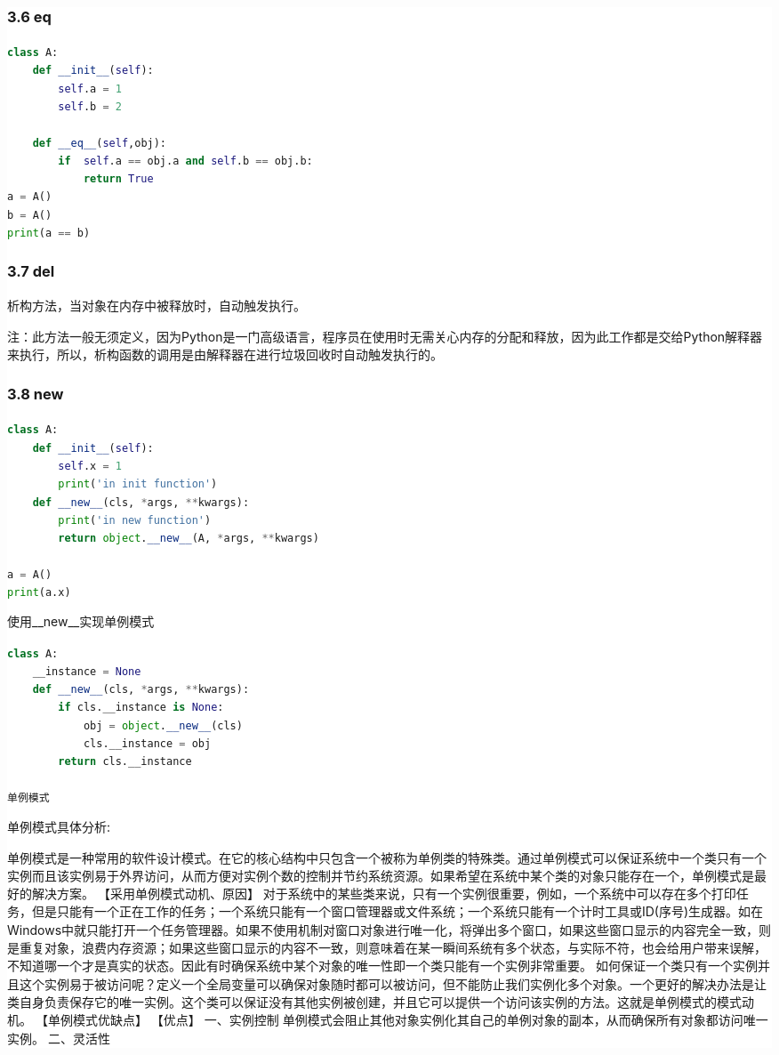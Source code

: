 ### 3.6 __eq__

```python
class A:
    def __init__(self):
        self.a = 1
        self.b = 2

    def __eq__(self,obj):
        if  self.a == obj.a and self.b == obj.b:
            return True
a = A()
b = A()
print(a == b)
```

### 3.7 __del__

析构方法，当对象在内存中被释放时，自动触发执行。

注：此方法一般无须定义，因为Python是一门高级语言，程序员在使用时无需关心内存的分配和释放，因为此工作都是交给Python解释器来执行，所以，析构函数的调用是由解释器在进行垃圾回收时自动触发执行的。

### 3.8 __new__

```python
class A:
    def __init__(self):
        self.x = 1
        print('in init function')
    def __new__(cls, *args, **kwargs):
        print('in new function')
        return object.__new__(A, *args, **kwargs)

a = A()
print(a.x)
```

使用__new__实现单例模式

```python
class A:
    __instance = None
    def __new__(cls, *args, **kwargs):
        if cls.__instance is None:
            obj = object.__new__(cls)
            cls.__instance = obj
        return cls.__instance

单例模式
```

单例模式具体分析:

单例模式是一种常用的软件设计模式。在它的核心结构中只包含一个被称为单例类的特殊类。通过单例模式可以保证系统中一个类只有一个实例而且该实例易于外界访问，从而方便对实例个数的控制并节约系统资源。如果希望在系统中某个类的对象只能存在一个，单例模式是最好的解决方案。
【采用单例模式动机、原因】
对于系统中的某些类来说，只有一个实例很重要，例如，一个系统中可以存在多个打印任务，但是只能有一个正在工作的任务；一个系统只能有一个窗口管理器或文件系统；一个系统只能有一个计时工具或ID(序号)生成器。如在Windows中就只能打开一个任务管理器。如果不使用机制对窗口对象进行唯一化，将弹出多个窗口，如果这些窗口显示的内容完全一致，则是重复对象，浪费内存资源；如果这些窗口显示的内容不一致，则意味着在某一瞬间系统有多个状态，与实际不符，也会给用户带来误解，不知道哪一个才是真实的状态。因此有时确保系统中某个对象的唯一性即一个类只能有一个实例非常重要。
如何保证一个类只有一个实例并且这个实例易于被访问呢？定义一个全局变量可以确保对象随时都可以被访问，但不能防止我们实例化多个对象。一个更好的解决办法是让类自身负责保存它的唯一实例。这个类可以保证没有其他实例被创建，并且它可以提供一个访问该实例的方法。这就是单例模式的模式动机。
【单例模式优缺点】
【优点】
一、实例控制
单例模式会阻止其他对象实例化其自己的单例对象的副本，从而确保所有对象都访问唯一实例。
二、灵活性